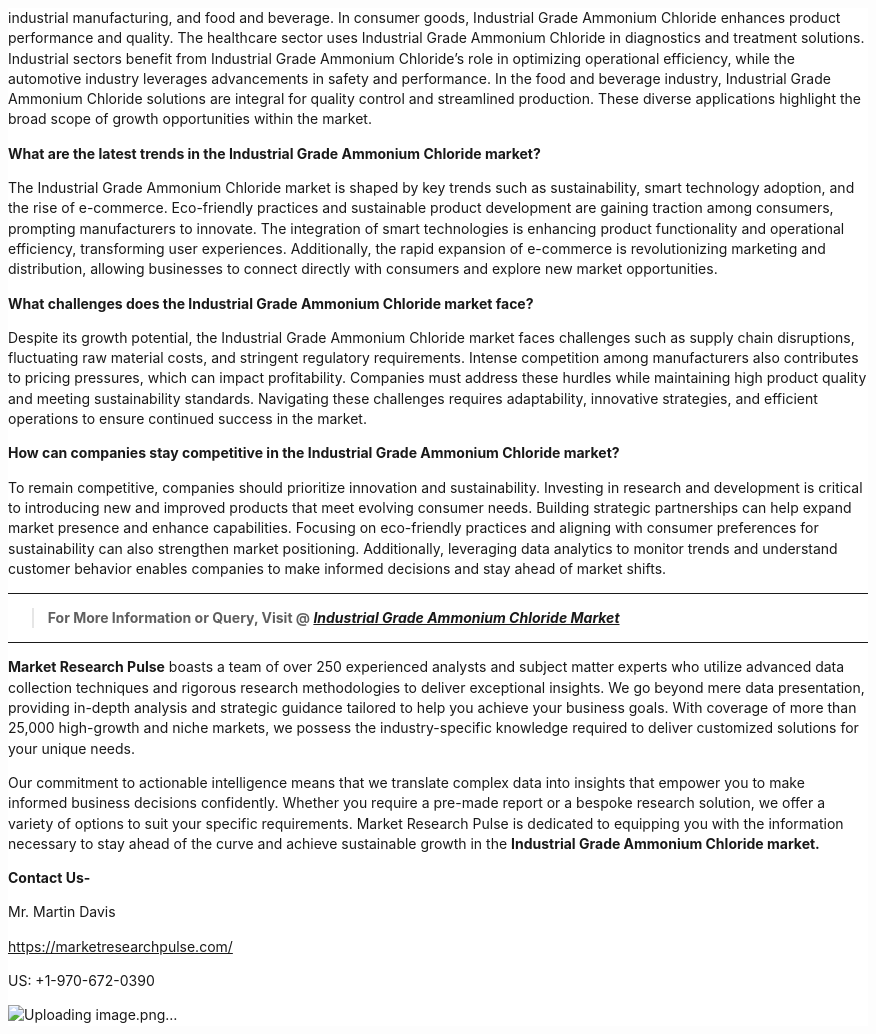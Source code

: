 industrial manufacturing, and food and beverage. In consumer goods, Industrial Grade Ammonium Chloride enhances product performance and quality. The healthcare sector uses Industrial Grade Ammonium Chloride in diagnostics and treatment solutions. Industrial sectors benefit from Industrial Grade Ammonium Chloride&rsquo;s role in optimizing operational efficiency, while the automotive industry leverages advancements in safety and performance. In the food and beverage industry, Industrial Grade Ammonium Chloride solutions are integral for quality control and streamlined production. These diverse applications highlight the broad scope of growth opportunities within the market.</p><p><strong>What are the latest trends in the Industrial Grade Ammonium Chloride market?</strong></p><p>The Industrial Grade Ammonium Chloride market is shaped by key trends such as sustainability, smart technology adoption, and the rise of e-commerce. Eco-friendly practices and sustainable product development are gaining traction among consumers, prompting manufacturers to innovate. The integration of smart technologies is enhancing product functionality and operational efficiency, transforming user experiences. Additionally, the rapid expansion of e-commerce is revolutionizing marketing and distribution, allowing businesses to connect directly with consumers and explore new market opportunities.</p><p><strong>What challenges does the Industrial Grade Ammonium Chloride market face?</strong></p><p>Despite its growth potential, the Industrial Grade Ammonium Chloride market faces challenges such as supply chain disruptions, fluctuating raw material costs, and stringent regulatory requirements. Intense competition among manufacturers also contributes to pricing pressures, which can impact profitability. Companies must address these hurdles while maintaining high product quality and meeting sustainability standards. Navigating these challenges requires adaptability, innovative strategies, and efficient operations to ensure continued success in the market.</p><p><strong>How can companies stay competitive in the Industrial Grade Ammonium Chloride market?</strong></p><p>To remain competitive, companies should prioritize innovation and sustainability. Investing in research and development is critical to introducing new and improved products that meet evolving consumer needs. Building strategic partnerships can help expand market presence and enhance capabilities. Focusing on eco-friendly practices and aligning with consumer preferences for sustainability can also strengthen market positioning. Additionally, leveraging data analytics to monitor trends and understand customer behavior enables companies to make informed decisions and stay ahead of market shifts.</p><hr /><blockquote><p><strong>For More Information or Query, Visit @&nbsp;<em><a href="https://marketresearchpulse.com/report/30893/industrial-grade-ammonium-chloride-market?utm_source=Linkedin&utm_medium=023">Industrial Grade Ammonium Chloride Market</a></em></strong></p></blockquote><hr /><p><strong>Market Research Pulse</strong> boasts a team of over 250 experienced analysts and subject matter experts who utilize advanced data collection techniques and rigorous research methodologies to deliver exceptional insights. We go beyond mere data presentation, providing in-depth analysis and strategic guidance tailored to help you achieve your business goals. With coverage of more than 25,000 high-growth and niche markets, we possess the industry-specific knowledge required to deliver customized solutions for your unique needs.</p><p>Our commitment to actionable intelligence means that we translate complex data into insights that empower you to make informed business decisions confidently. Whether you require a pre-made report or a bespoke research solution, we offer a variety of options to suit your specific requirements. Market Research Pulse is dedicated to equipping you with the information necessary to stay ahead of the curve and achieve sustainable growth in the <strong>Industrial Grade Ammonium Chloride market.</strong></p><p><strong>Contact Us-</strong></p><p>Mr. Martin Davis</p><p>https://marketresearchpulse.com/</p><p>US: +1-970-672-0390</p>
![Uploading image.png…]()
